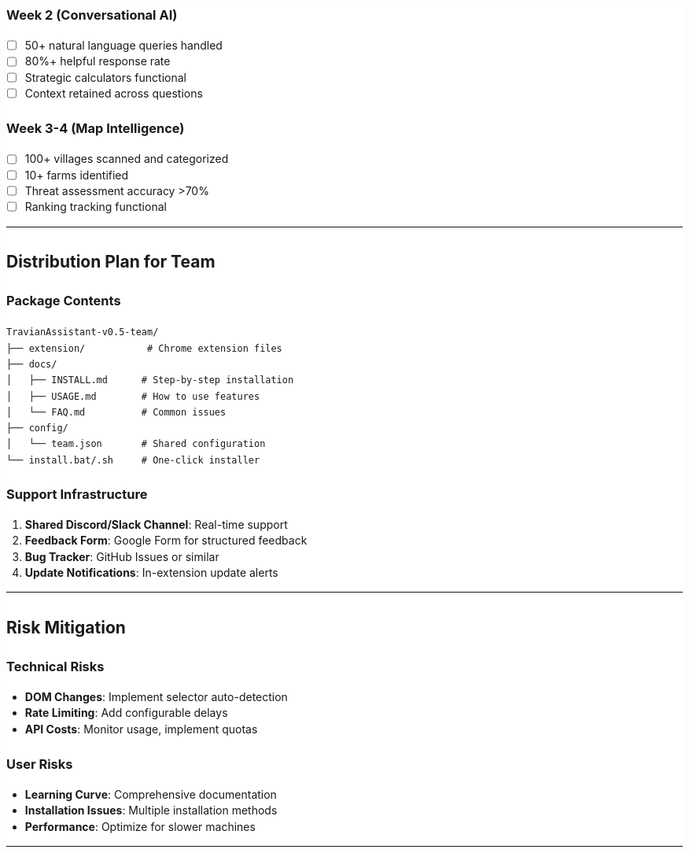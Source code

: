 ### Week 2 (Conversational AI)
- [ ] 50+ natural language queries handled
- [ ] 80%+ helpful response rate
- [ ] Strategic calculators functional
- [ ] Context retained across questions

### Week 3-4 (Map Intelligence)
- [ ] 100+ villages scanned and categorized
- [ ] 10+ farms identified
- [ ] Threat assessment accuracy >70%
- [ ] Ranking tracking functional

---

## Distribution Plan for Team

### Package Contents
```
TravianAssistant-v0.5-team/
├── extension/           # Chrome extension files
├── docs/
│   ├── INSTALL.md      # Step-by-step installation
│   ├── USAGE.md        # How to use features
│   └── FAQ.md          # Common issues
├── config/
│   └── team.json       # Shared configuration
└── install.bat/.sh     # One-click installer
```

### Support Infrastructure
1. **Shared Discord/Slack Channel**: Real-time support
2. **Feedback Form**: Google Form for structured feedback
3. **Bug Tracker**: GitHub Issues or similar
4. **Update Notifications**: In-extension update alerts

---

## Risk Mitigation

### Technical Risks
- **DOM Changes**: Implement selector auto-detection
- **Rate Limiting**: Add configurable delays
- **API Costs**: Monitor usage, implement quotas

### User Risks
- **Learning Curve**: Comprehensive documentation
- **Installation Issues**: Multiple installation methods
- **Performance**: Optimize for slower machines

---